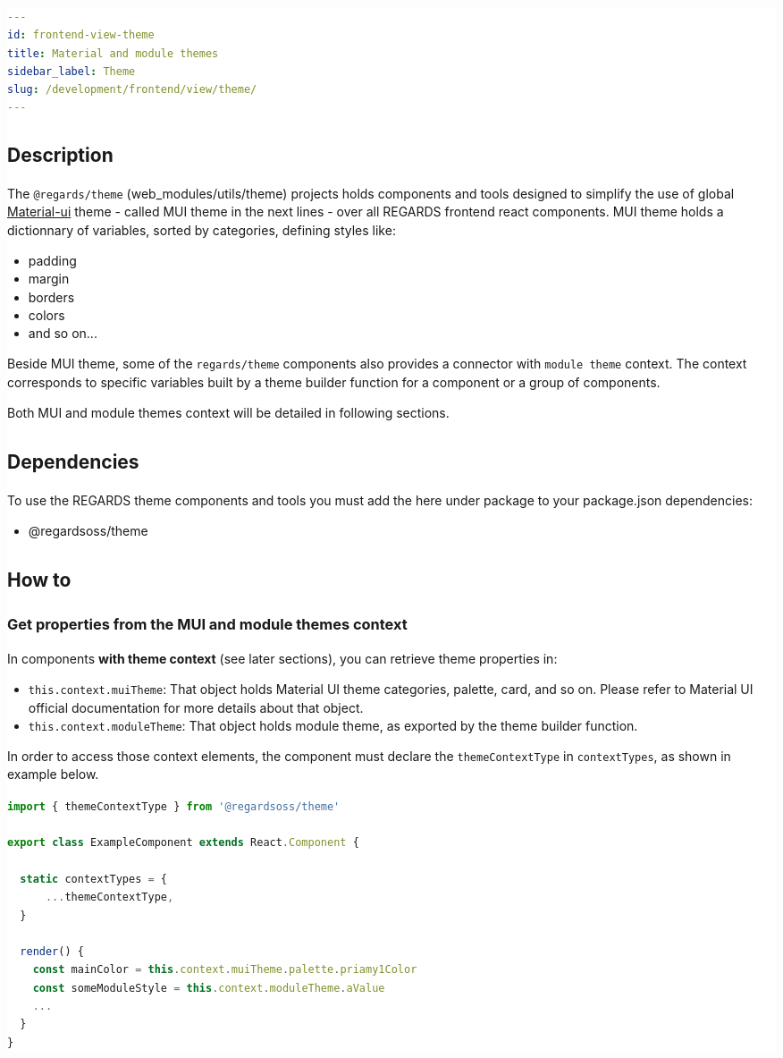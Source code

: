 ```yaml
---
id: frontend-view-theme
title: Material and module themes
sidebar_label: Theme
slug: /development/frontend/view/theme/
---
```



## Description

The `@regards/theme` (web_modules/utils/theme) projects holds components and tools designed to simplify the use of global [Material-ui](http://www.material-ui.com/#/customization/themes) theme - called MUI theme in the next lines - over all REGARDS frontend react components. MUI theme holds a dictionnary of variables, sorted by categories, defining styles like:
* padding
* margin
* borders
* colors 
* and so on...

Beside MUI theme, some of the `regards/theme` components also provides a connector with `module theme` context. The context corresponds to specific variables built by a theme builder function for a component or a group of components.

Both MUI and module themes context will be detailed in following sections.

## Dependencies

To use the REGARDS theme components and tools you must add the here under package to your package.json dependencies:
 - @regardsoss/theme

## How to

### Get properties from the MUI and module themes context

In components **with theme context** (see later sections), you can retrieve theme properties in:
* `this.context.muiTheme`: That object holds Material UI theme categories, palette, card, and so on. Please refer to Material UI official documentation for more details about that object.
* `this.context.moduleTheme`: That object holds module theme, as exported by the theme builder function.

In order to access those context elements, the component must declare the `themeContextType` in `contextTypes`, as shown in example below.

```javascript
import { themeContextType } from '@regardsoss/theme'

export class ExampleComponent extends React.Component {

  static contextTypes = {
      ...themeContextType,
  }

  render() {
    const mainColor = this.context.muiTheme.palette.priamy1Color
    const someModuleStyle = this.context.moduleTheme.aValue
    ...
  }
}
```
